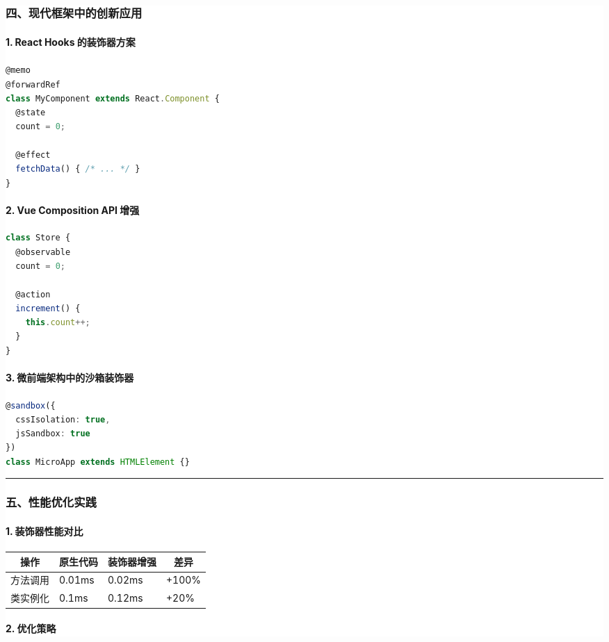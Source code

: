 ### 四、现代框架中的创新应用

#### 1. React Hooks 的装饰器方案

```typescript
@memo
@forwardRef
class MyComponent extends React.Component {
  @state
  count = 0;

  @effect
  fetchData() { /* ... */ }
}
```

#### 2. Vue Composition API 增强

```typescript
class Store {
  @observable
  count = 0;

  @action
  increment() {
    this.count++;
  }
}
```

#### 3. 微前端架构中的沙箱装饰器

```typescript
@sandbox({
  cssIsolation: true,
  jsSandbox: true
})
class MicroApp extends HTMLElement {}
```

---

### 五、性能优化实践

#### 1. 装饰器性能对比

| 操作   | 原生代码   | 装饰器增强  | 差异    |
| ---- | ------ | ------ | ----- |
| 方法调用 | 0.01ms | 0.02ms | +100% |
| 类实例化 | 0.1ms  | 0.12ms | +20%  |

#### 2. 优化策略
